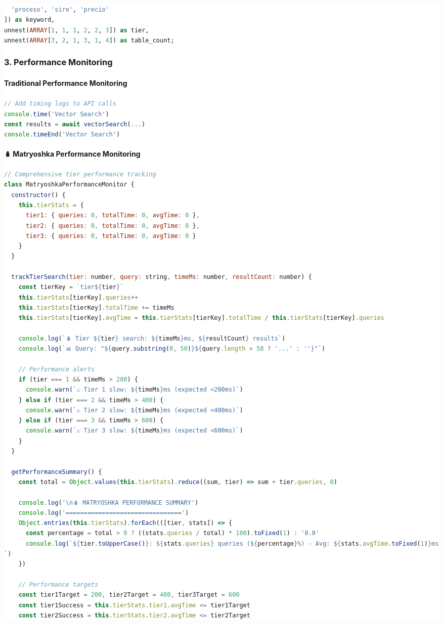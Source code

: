 ```sql
  'proceso', 'sire', 'precio'
]) as keyword,
unnest(ARRAY[1, 1, 1, 2, 2, 3]) as tier,
unnest(ARRAY[3, 2, 1, 3, 1, 4]) as table_count;
```

### 3. Performance Monitoring

#### Traditional Performance Monitoring
```javascript
// Add timing logs to API calls
console.time('Vector Search')
const results = await vectorSearch(...)
console.timeEnd('Vector Search')
```

#### 🪆 Matryoshka Performance Monitoring
```javascript
// Comprehensive tier performance tracking
class MatryoshkaPerformanceMonitor {
  constructor() {
    this.tierStats = {
      tier1: { queries: 0, totalTime: 0, avgTime: 0 },
      tier2: { queries: 0, totalTime: 0, avgTime: 0 },
      tier3: { queries: 0, totalTime: 0, avgTime: 0 }
    }
  }

  trackTierSearch(tier: number, query: string, timeMs: number, resultCount: number) {
    const tierKey = `tier${tier}`
    this.tierStats[tierKey].queries++
    this.tierStats[tierKey].totalTime += timeMs
    this.tierStats[tierKey].avgTime = this.tierStats[tierKey].totalTime / this.tierStats[tierKey].queries

    console.log(`🪆 Tier ${tier} search: ${timeMs}ms, ${resultCount} results`)
    console.log(`📊 Query: "${query.substring(0, 50)}${query.length > 50 ? '...' : ''}"`)

    // Performance alerts
    if (tier === 1 && timeMs > 200) {
      console.warn(`⚠️ Tier 1 slow: ${timeMs}ms (expected <200ms)`)
    } else if (tier === 2 && timeMs > 400) {
      console.warn(`⚠️ Tier 2 slow: ${timeMs}ms (expected <400ms)`)
    } else if (tier === 3 && timeMs > 600) {
      console.warn(`⚠️ Tier 3 slow: ${timeMs}ms (expected <600ms)`)
    }
  }

  getPerformanceSummary() {
    const total = Object.values(this.tierStats).reduce((sum, tier) => sum + tier.queries, 0)

    console.log('\n🪆 MATRYOSHKA PERFORMANCE SUMMARY')
    console.log('================================')
    Object.entries(this.tierStats).forEach(([tier, stats]) => {
      const percentage = total > 0 ? ((stats.queries / total) * 100).toFixed(1) : '0.0'
      console.log(`${tier.toUpperCase()}: ${stats.queries} queries (${percentage}%) - Avg: ${stats.avgTime.toFixed(1)}ms`)
    })

    // Performance targets
    const tier1Target = 200, tier2Target = 400, tier3Target = 600
    const tier1Success = this.tierStats.tier1.avgTime <= tier1Target
    const tier2Success = this.tierStats.tier2.avgTime <= tier2Target
```